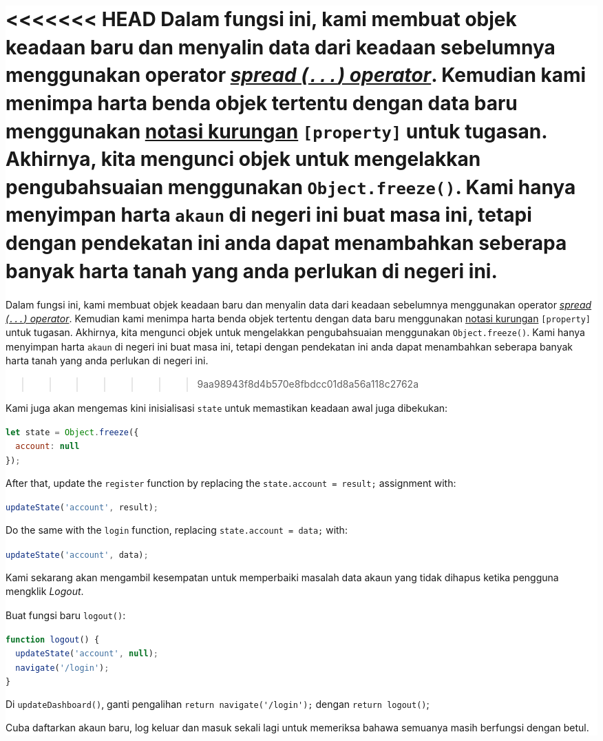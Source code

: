 <<<<<<< HEAD
Dalam fungsi ini, kami membuat objek keadaan baru dan menyalin data dari keadaan sebelumnya menggunakan operator [*spread (`...`) operator*](https://developer.mozilla.org/en-US/docs/Web/JavaScript/Reference/Operators/Spread_syntax#Spread_in_object_literals). Kemudian kami menimpa harta benda objek tertentu dengan data baru menggunakan [notasi kurungan](https://developer.mozilla.org/en-US/docs/Web/JavaScript/Guide/Working_with_Objects#Objects_and_properties) `[property]` untuk tugasan. Akhirnya, kita mengunci objek untuk mengelakkan pengubahsuaian menggunakan `Object.freeze()`. Kami hanya menyimpan harta `akaun` di negeri ini buat masa ini, tetapi dengan pendekatan ini anda dapat menambahkan seberapa banyak harta tanah yang anda perlukan di negeri ini.
=======
Dalam fungsi ini, kami membuat objek keadaan baru dan menyalin data dari keadaan sebelumnya menggunakan operator [*spread (`...`) operator*](https://developer.mozilla.org/docs/Web/JavaScript/Reference/Operators/Spread_syntax#Spread_in_object_literals). Kemudian kami menimpa harta benda objek tertentu dengan data baru menggunakan [notasi kurungan](https://developer.mozilla.org/docs/Web/JavaScript/Guide/Working_with_Objects#Objects_and_properties) `[property]` untuk tugasan. Akhirnya, kita mengunci objek untuk mengelakkan pengubahsuaian menggunakan `Object.freeze()`. Kami hanya menyimpan harta `akaun` di negeri ini buat masa ini, tetapi dengan pendekatan ini anda dapat menambahkan seberapa banyak harta tanah yang anda perlukan di negeri ini.
>>>>>>> 9aa98943f8d4b570e8fbdcc01d8a56a118c2762a

Kami juga akan mengemas kini inisialisasi `state` untuk memastikan keadaan awal juga dibekukan:

```js
let state = Object.freeze({
  account: null
});
```

After that, update the `register` function by replacing the `state.account = result;` assignment with:

```js
updateState('account', result);
```

Do the same with the `login` function, replacing `state.account = data;` with:

```js
updateState('account', data);
```

Kami sekarang akan mengambil kesempatan untuk memperbaiki masalah data akaun yang tidak dihapus ketika pengguna mengklik *Logout*.

Buat fungsi baru `logout()`:

```js
function logout() {
  updateState('account', null);
  navigate('/login');
}
```

Di `updateDashboard()`, ganti pengalihan `return navigate('/login');` dengan `return logout()`;

Cuba daftarkan akaun baru, log keluar dan masuk sekali lagi untuk memeriksa bahawa semuanya masih berfungsi dengan betul.
